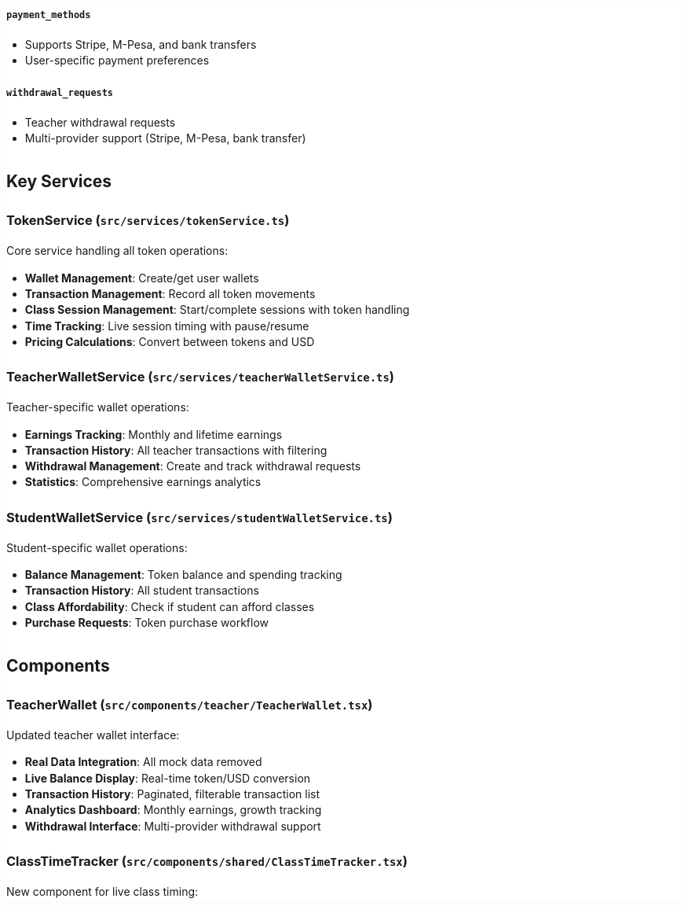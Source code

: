 #### `payment_methods`
- Supports Stripe, M-Pesa, and bank transfers
- User-specific payment preferences

#### `withdrawal_requests`
- Teacher withdrawal requests
- Multi-provider support (Stripe, M-Pesa, bank transfer)

## Key Services

### TokenService (`src/services/tokenService.ts`)
Core service handling all token operations:

- **Wallet Management**: Create/get user wallets
- **Transaction Management**: Record all token movements
- **Class Session Management**: Start/complete sessions with token handling
- **Time Tracking**: Live session timing with pause/resume
- **Pricing Calculations**: Convert between tokens and USD

### TeacherWalletService (`src/services/teacherWalletService.ts`)
Teacher-specific wallet operations:

- **Earnings Tracking**: Monthly and lifetime earnings
- **Transaction History**: All teacher transactions with filtering
- **Withdrawal Management**: Create and track withdrawal requests
- **Statistics**: Comprehensive earnings analytics

### StudentWalletService (`src/services/studentWalletService.ts`)
Student-specific wallet operations:

- **Balance Management**: Token balance and spending tracking
- **Transaction History**: All student transactions
- **Class Affordability**: Check if student can afford classes
- **Purchase Requests**: Token purchase workflow

## Components

### TeacherWallet (`src/components/teacher/TeacherWallet.tsx`)
Updated teacher wallet interface:

- **Real Data Integration**: All mock data removed
- **Live Balance Display**: Real-time token/USD conversion
- **Transaction History**: Paginated, filterable transaction list
- **Analytics Dashboard**: Monthly earnings, growth tracking
- **Withdrawal Interface**: Multi-provider withdrawal support

### ClassTimeTracker (`src/components/shared/ClassTimeTracker.tsx`)
New component for live class timing:
